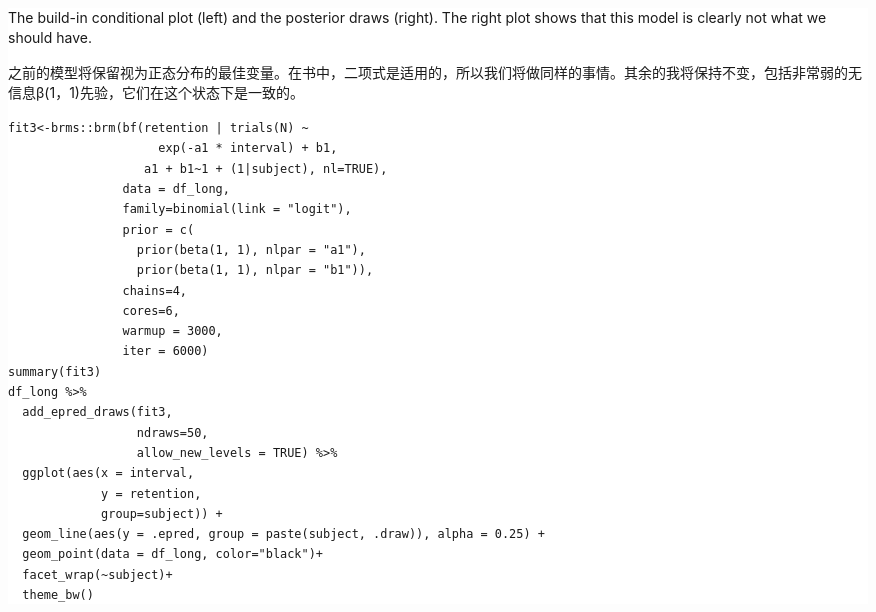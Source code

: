 
The build-in conditional plot (left) and the posterior draws (right). The right plot shows that this model is clearly not what we should have.

之前的模型将保留视为正态分布的最佳变量。在书中，二项式是适用的，所以我们将做同样的事情。其余的我将保持不变，包括非常弱的无信息β(1，1)先验，它们在这个状态下是一致的。

```
fit3<-brms::brm(bf(retention | trials(N) ~ 
                     exp(-a1 * interval) + b1,
                   a1 + b1~1 + (1|subject), nl=TRUE), 
                data = df_long,
                family=binomial(link = "logit"),
                prior = c(
                  prior(beta(1, 1), nlpar = "a1"),
                  prior(beta(1, 1), nlpar = "b1")), 
                chains=4, 
                cores=6, 
                warmup = 3000,
                iter = 6000)
summary(fit3)
df_long %>%
  add_epred_draws(fit3, 
                  ndraws=50, 
                  allow_new_levels = TRUE) %>%
  ggplot(aes(x = interval, 
             y = retention, 
             group=subject)) +
  geom_line(aes(y = .epred, group = paste(subject, .draw)), alpha = 0.25) +
  geom_point(data = df_long, color="black")+
  facet_wrap(~subject)+
  theme_bw()
```
